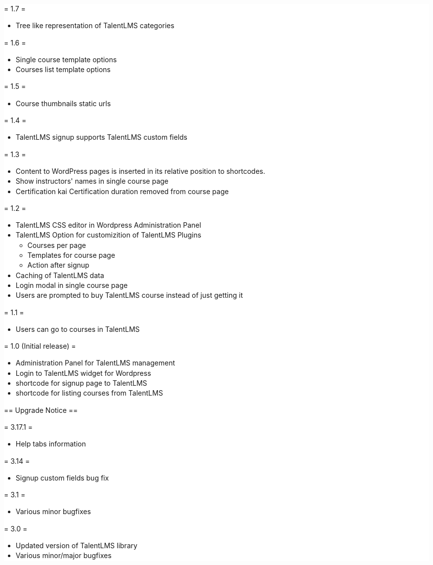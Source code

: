 = 1.7 =

* Tree like representation of TalentLMS categories 

= 1.6 =

* Single course template options
* Courses list template options

= 1.5 =

* Course thumbnails static urls

= 1.4 =

* TalentLMS signup supports TalentLMS custom fields

= 1.3 = 

* Content to WordPress pages is inserted in its relative position to shortcodes.
* Show instructors' names in single course page
* Certification kai Certification duration removed from course page

= 1.2 =

* TalentLMS CSS editor in Wordpress Administration Panel
* TalentLMS Option for customizition of TalentLMS Plugins
	* Courses per page
	* Templates for course page
	* Action after signup
* Caching of TalentLMS data
* Login modal in single course page
* Users are prompted to buy TalentLMS course instead of just getting it

= 1.1 =

* Users can go to courses in TalentLMS

= 1.0 (Initial release) =

* Administration Panel for TalentLMS management
* Login to TalentLMS widget for Wordpress
* shortcode for signup page to TalentLMS
* shortcode for listing courses from TalentLMS

== Upgrade Notice ==

= 3.17.1 =

* Help tabs information

= 3.14 =

* Signup custom fields bug fix

= 3.1 =

* Various minor bugfixes

= 3.0 =

* Updated version of TalentLMS library
* Various minor/major bugfixes
